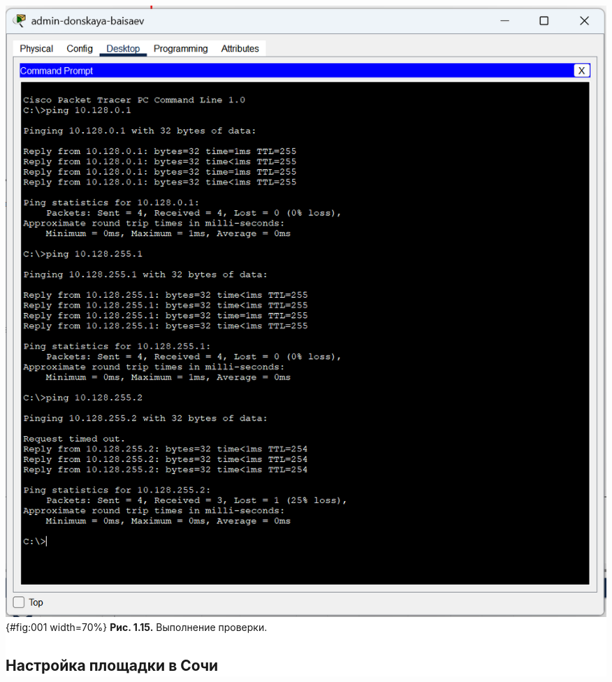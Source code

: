 ![Настройка площадки 42-го квартала](Images/15.png){#fig:001 width=70%}
**Рис. 1.15.** Выполнение проверки.


## Настройка площадки в Сочи